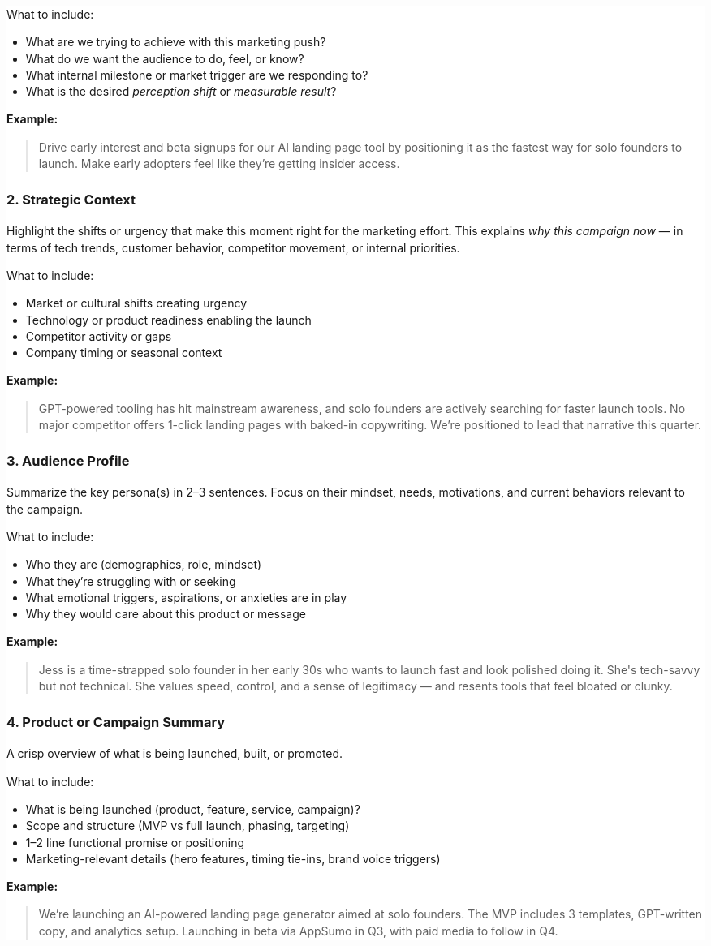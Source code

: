 What to include:
- What are we trying to achieve with this marketing push?
- What do we want the audience to do, feel, or know?
- What internal milestone or market trigger are we responding to?
- What is the desired *perception shift* or *measurable result*?

**Example:**
> Drive early interest and beta signups for our AI landing page tool by positioning it as the fastest way for solo founders to launch. Make early adopters feel like they’re getting insider access.


### 2. Strategic Context
Highlight the shifts or urgency that make this moment right for the marketing effort. This explains *why this campaign now* — in terms of tech trends, customer behavior, competitor movement, or internal priorities.

What to include:
- Market or cultural shifts creating urgency
- Technology or product readiness enabling the launch
- Competitor activity or gaps
- Company timing or seasonal context

**Example:**
> GPT-powered tooling has hit mainstream awareness, and solo founders are actively searching for faster launch tools. No major competitor offers 1-click landing pages with baked-in copywriting. We’re positioned to lead that narrative this quarter. 

### 3. Audience Profile
Summarize the key persona(s) in 2–3 sentences. Focus on their mindset, needs, motivations, and current behaviors relevant to the campaign.

What to include:
- Who they are (demographics, role, mindset)
- What they’re struggling with or seeking
- What emotional triggers, aspirations, or anxieties are in play
- Why they would care about this product or message

**Example:**
> Jess is a time-strapped solo founder in her early 30s who wants to launch fast and look polished doing it. She's tech-savvy but not technical. She values speed, control, and a sense of legitimacy — and resents tools that feel bloated or clunky.

### 4. Product or Campaign Summary
A crisp overview of what is being launched, built, or promoted. 

What to include:
- What is being launched (product, feature, service, campaign)?
- Scope and structure (MVP vs full launch, phasing, targeting)
- 1–2 line functional promise or positioning
- Marketing-relevant details (hero features, timing tie-ins, brand voice triggers)

**Example:**
> We’re launching an AI-powered landing page generator aimed at solo founders. The MVP includes 3 templates, GPT-written copy, and analytics setup. Launching in beta via AppSumo in Q3, with paid media to follow in Q4. 
